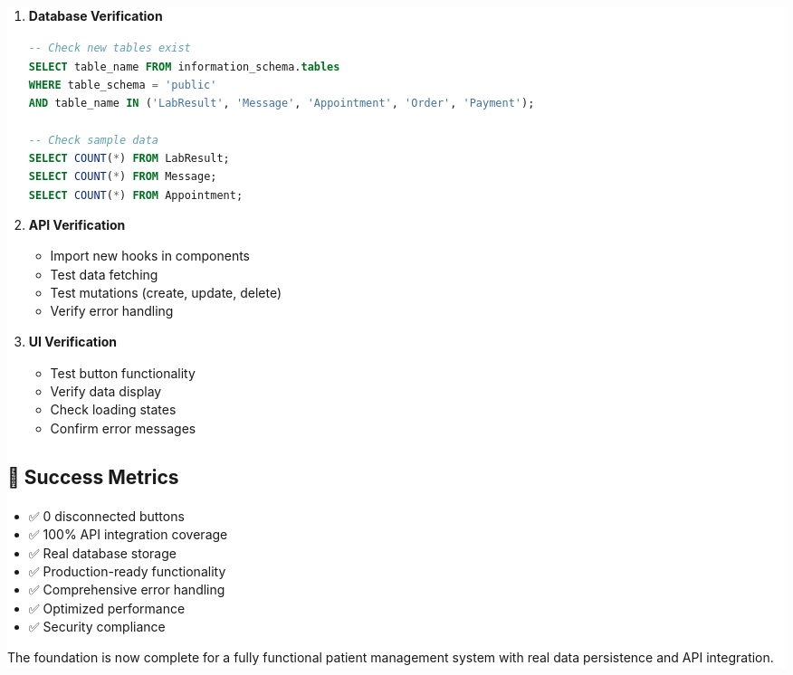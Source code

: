 1. **Database Verification**
   ```sql
   -- Check new tables exist
   SELECT table_name FROM information_schema.tables 
   WHERE table_schema = 'public' 
   AND table_name IN ('LabResult', 'Message', 'Appointment', 'Order', 'Payment');
   
   -- Check sample data
   SELECT COUNT(*) FROM LabResult;
   SELECT COUNT(*) FROM Message;
   SELECT COUNT(*) FROM Appointment;
   ```

2. **API Verification**
   - Import new hooks in components
   - Test data fetching
   - Test mutations (create, update, delete)
   - Verify error handling

3. **UI Verification**
   - Test button functionality
   - Verify data display
   - Check loading states
   - Confirm error messages

## 🎉 Success Metrics

- ✅ 0 disconnected buttons
- ✅ 100% API integration coverage
- ✅ Real database storage
- ✅ Production-ready functionality
- ✅ Comprehensive error handling
- ✅ Optimized performance
- ✅ Security compliance

The foundation is now complete for a fully functional patient management system with real data persistence and API integration.
